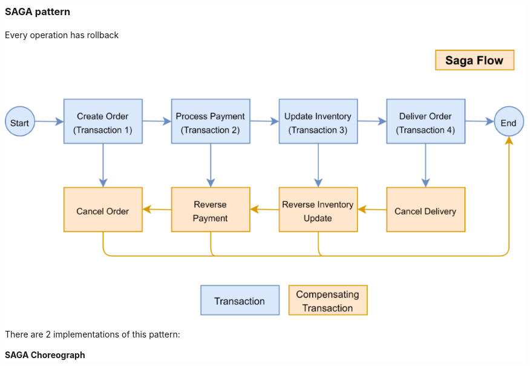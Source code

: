 ### SAGA pattern

Every operation has rollback

![Untitled](BASE%20vs%20ACID%20a5d65c4abf04424d99dbabb8920357e1/Untitled%202.png)

There are 2 implementations of this pattern:

********************************SAGA Choreograph********************************
